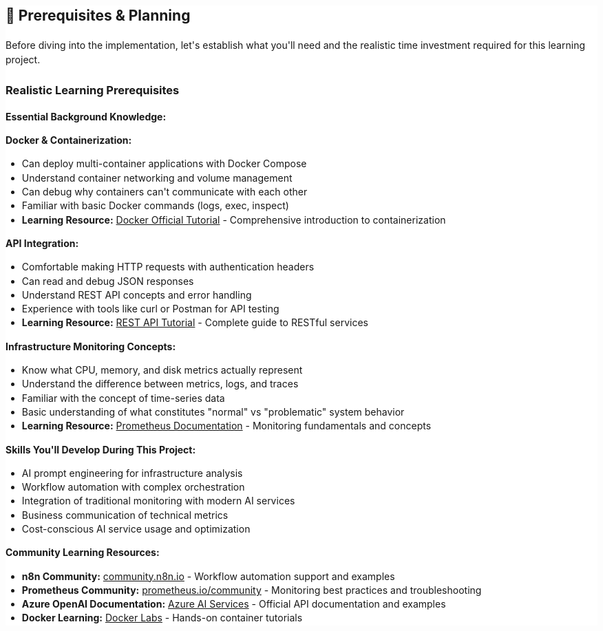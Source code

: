 
## 🎯 Prerequisites & Planning

Before diving into the implementation, let's establish what you'll need and the realistic time investment required for this learning project.

### **Realistic Learning Prerequisites**

**Essential Background Knowledge:**

**Docker & Containerization:**

- Can deploy multi-container applications with Docker Compose
- Understand container networking and volume management
- Can debug why containers can't communicate with each other
- Familiar with basic Docker commands (logs, exec, inspect)
- **Learning Resource:** [Docker Official Tutorial](https://docs.docker.com/get-started/) - Comprehensive introduction to containerization

**API Integration:**

- Comfortable making HTTP requests with authentication headers
- Can read and debug JSON responses
- Understand REST API concepts and error handling
- Experience with tools like curl or Postman for API testing
- **Learning Resource:** [REST API Tutorial](https://restfulapi.net/) - Complete guide to RESTful services

**Infrastructure Monitoring Concepts:**

- Know what CPU, memory, and disk metrics actually represent
- Understand the difference between metrics, logs, and traces
- Familiar with the concept of time-series data
- Basic understanding of what constitutes "normal" vs "problematic" system behavior
- **Learning Resource:** [Prometheus Documentation](https://prometheus.io/docs/introduction/overview/) - Monitoring fundamentals and concepts

**Skills You'll Develop During This Project:**

- AI prompt engineering for infrastructure analysis
- Workflow automation with complex orchestration
- Integration of traditional monitoring with modern AI services
- Business communication of technical metrics
- Cost-conscious AI service usage and optimization

**Community Learning Resources:**

- **n8n Community:** [community.n8n.io](https://community.n8n.io) - Workflow automation support and examples
- **Prometheus Community:** [prometheus.io/community](https://prometheus.io/community) - Monitoring best practices and troubleshooting
- **Azure OpenAI Documentation:** [Azure AI Services](https://learn.microsoft.com/en-us/azure/ai-services/openai/) - Official API documentation and examples
- **Docker Learning:** [Docker Labs](https://dockerlabs.collabnix.com/) - Hands-on container tutorials
